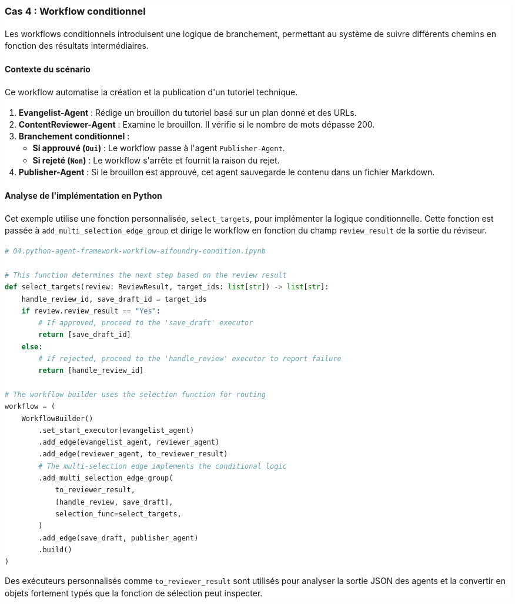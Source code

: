 ### Cas 4 : Workflow conditionnel

Les workflows conditionnels introduisent une logique de branchement, permettant au système de suivre différents chemins en fonction des résultats intermédiaires.

#### Contexte du scénario

Ce workflow automatise la création et la publication d'un tutoriel technique.

1.  **Evangelist-Agent** : Rédige un brouillon du tutoriel basé sur un plan donné et des URLs.
2.  **ContentReviewer-Agent** : Examine le brouillon. Il vérifie si le nombre de mots dépasse 200.
3.  **Branchement conditionnel** :
      * **Si approuvé (`Oui`)** : Le workflow passe à l'agent `Publisher-Agent`.
      * **Si rejeté (`Non`)** : Le workflow s'arrête et fournit la raison du rejet.
4.  **Publisher-Agent** : Si le brouillon est approuvé, cet agent sauvegarde le contenu dans un fichier Markdown.

#### Analyse de l'implémentation en Python

Cet exemple utilise une fonction personnalisée, `select_targets`, pour implémenter la logique conditionnelle. Cette fonction est passée à `add_multi_selection_edge_group` et dirige le workflow en fonction du champ `review_result` de la sortie du réviseur.

```python
# 04.python-agent-framework-workflow-aifoundry-condition.ipynb

# This function determines the next step based on the review result
def select_targets(review: ReviewResult, target_ids: list[str]) -> list[str]:
    handle_review_id, save_draft_id = target_ids
    if review.review_result == "Yes":
        # If approved, proceed to the 'save_draft' executor
        return [save_draft_id]
    else:
        # If rejected, proceed to the 'handle_review' executor to report failure
        return [handle_review_id]

# The workflow builder uses the selection function for routing
workflow = (
    WorkflowBuilder()
        .set_start_executor(evangelist_agent)
        .add_edge(evangelist_agent, reviewer_agent)
        .add_edge(reviewer_agent, to_reviewer_result)
        # The multi-selection edge implements the conditional logic
        .add_multi_selection_edge_group(
            to_reviewer_result,
            [handle_review, save_draft],
            selection_func=select_targets,
        )
        .add_edge(save_draft, publisher_agent)
        .build()
)
```

Des exécuteurs personnalisés comme `to_reviewer_result` sont utilisés pour analyser la sortie JSON des agents et la convertir en objets fortement typés que la fonction de sélection peut inspecter.
